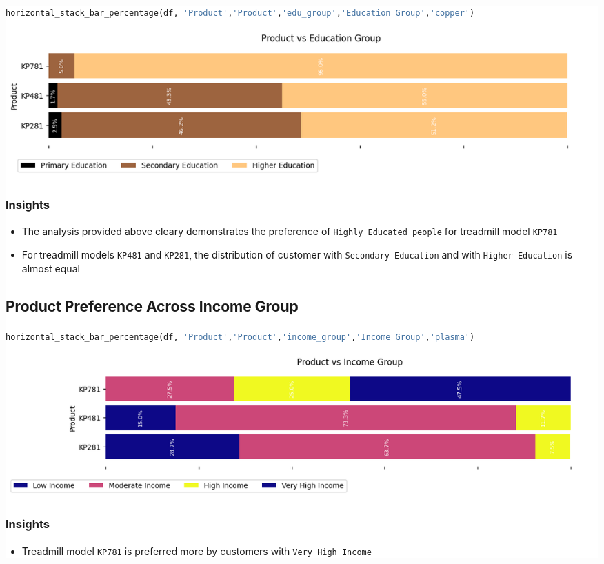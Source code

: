 
```python
horizontal_stack_bar_percentage(df, 'Product','Product','edu_group','Education Group','copper')
```


    
![png](output_75_0.png)
    


### Insights

- The analysis provided above cleary demonstrates the preference of `Highly Educated people` for treadmill model `KP781`


- For treadmill models `KP481` and `KP281`, the distribution of customer with `Secondary Education` and with `Higher Education` is almost equal

## Product Preference Across Income Group


```python
horizontal_stack_bar_percentage(df, 'Product','Product','income_group','Income Group','plasma')
```


    
![png](output_78_0.png)
    


### Insights

- Treadmill model `KP781` is preferred more by customers with `Very High Income`
